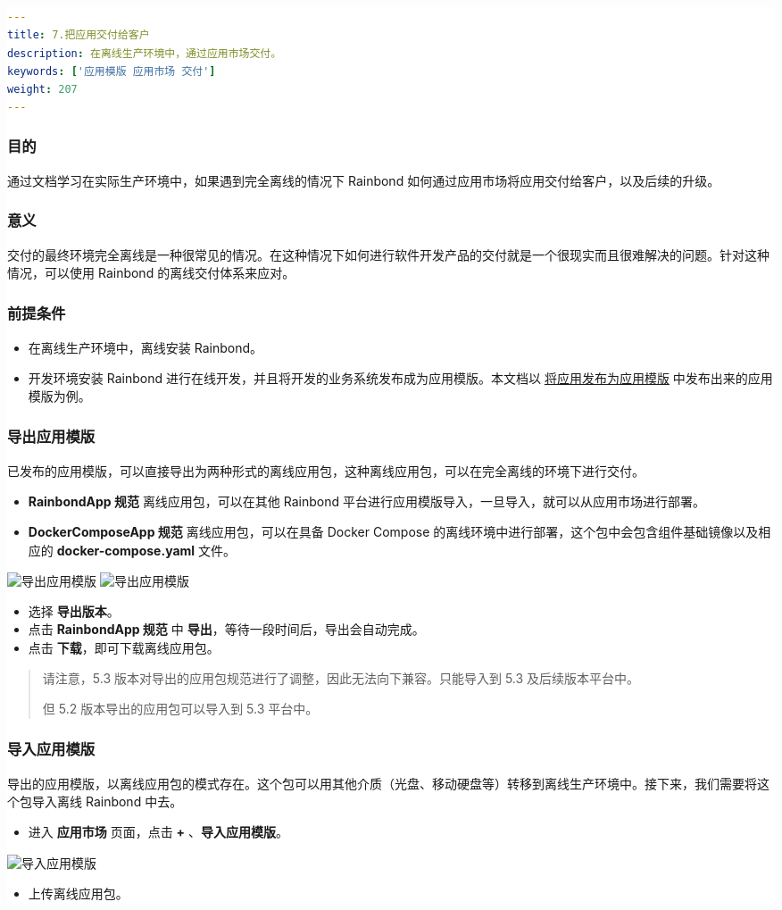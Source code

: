 ```yaml
---
title: 7.把应用交付给客户
description: 在离线生产环境中，通过应用市场交付。
keywords: ['应用模版 应用市场 交付']
weight: 207
---
```


### 目的

通过文档学习在实际生产环境中，如果遇到完全离线的情况下 Rainbond 如何通过应用市场将应用交付给客户，以及后续的升级。

### 意义

交付的最终环境完全离线是一种很常见的情况。在这种情况下如何进行软件开发产品的交付就是一个很现实而且很难解决的问题。针对这种情况，可以使用 Rainbond 的离线交付体系来应对。

### 前提条件

- 在离线生产环境中，离线安装 Rainbond。

- 开发环境安装 Rainbond 进行在线开发，并且将开发的业务系统发布成为应用模版。本文档以 [将应用发布为应用模版](../get_start/create-app-from-market/) 中发布出来的应用模版为例。

### 导出应用模版

已发布的应用模版，可以直接导出为两种形式的离线应用包，这种离线应用包，可以在完全离线的环境下进行交付。

- **RainbondApp 规范** 离线应用包，可以在其他 Rainbond 平台进行应用模版导入，一旦导入，就可以从应用市场进行部署。

- **DockerComposeApp 规范** 离线应用包，可以在具备 Docker Compose 的离线环境中进行部署，这个包中会包含组件基础镜像以及相应的 **docker-compose.yaml** 文件。

<img src="https://grstatic.oss-cn-shanghai.aliyuncs.com/docs/5.2/get-start/release-to-market/release-to-market-6.png" title="导出应用模版" width="100%"/>

<img src="https://grstatic.oss-cn-shanghai.aliyuncs.com/docs/5.2/get-start/release-to-market/release-to-market-7.png" title="导出应用模版" width="50%"/>

- 选择 **导出版本**。
- 点击 **RainbondApp 规范** 中 **导出**，等待一段时间后，导出会自动完成。
- 点击 **下载**，即可下载离线应用包。

> 请注意，5.3 版本对导出的应用包规范进行了调整，因此无法向下兼容。只能导入到 5.3 及后续版本平台中。
>
> 但 5.2 版本导出的应用包可以导入到 5.3 平台中。

### 导入应用模版

导出的应用模版，以离线应用包的模式存在。这个包可以用其他介质（光盘、移动硬盘等）转移到离线生产环境中。接下来，我们需要将这个包导入离线 Rainbond 中去。

- 进入 **应用市场** 页面，点击 **+** 、**导入应用模版**。

<img src="https://grstatic.oss-cn-shanghai.aliyuncs.com/docs/5.2/get-start/offline-delivery-with-market/offline-delivery-with-market-1.png" title="导入应用模版" width="100%"/>

- 上传离线应用包。

